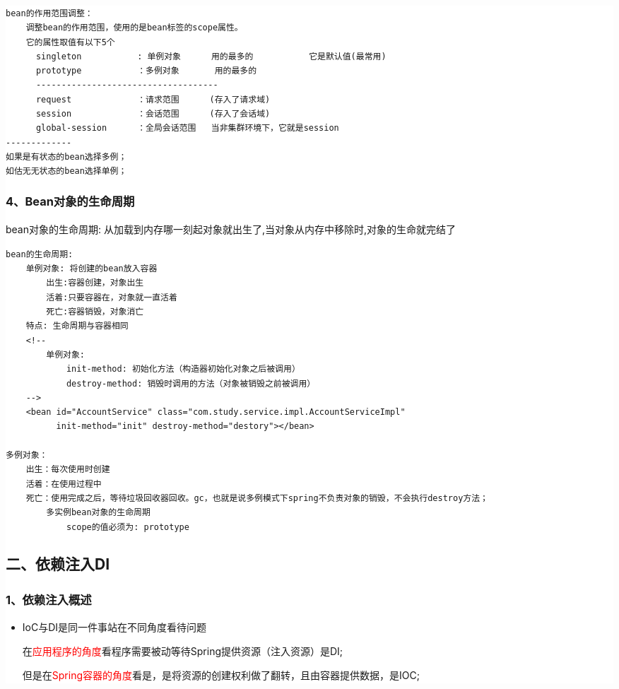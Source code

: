 ``` tex
bean的作用范围调整：
    调整bean的作用范围，使用的是bean标签的scope属性。
    它的属性取值有以下5个
      singleton           : 单例对象      用的最多的           它是默认值(最常用)
      prototype           ：多例对象       用的最多的
      ------------------------------------
      request             ：请求范围      (存入了请求域)
      session             ：会话范围      (存入了会话域)
      global-session      ：全局会话范围   当非集群环境下，它就是session
-------------
如果是有状态的bean选择多例；
如估无无状态的bean选择单例；
```

### 4、Bean对象的生命周期

bean对象的生命周期: 从加载到内存哪一刻起对象就出生了,当对象从内存中移除时,对象的生命就完结了

``` tex
bean的生命周期:
    单例对象: 将创建的bean放入容器
    	出生:容器创建，对象出生
    	活着:只要容器在，对象就一直活着
    	死亡:容器销毁，对象消亡
    特点: 生命周期与容器相同
	<!--
        单例对象:
            init-method: 初始化方法（构造器初始化对象之后被调用）
            destroy-method: 销毁时调用的方法（对象被销毁之前被调用）
    -->
    <bean id="AccountService" class="com.study.service.impl.AccountServiceImpl"
          init-method="init" destroy-method="destory"></bean>

多例对象：
    出生：每次使用时创建
    活着：在使用过程中
    死亡：使用完成之后，等待垃圾回收器回收。gc，也就是说多例模式下spring不负责对象的销毁，不会执行destroy方法；
    	多实例bean对象的生命周期
            scope的值必须为: prototype
```



## 二、依赖注入DI

### 1、依赖注入概述

- IoC与DI是同一件事站在不同角度看待问题

  ​    在<font color='red'>应用程序的角度</font>看程序需要被动等待Spring提供资源（注入资源）是DI;

  ​    但是在<font color='red'>Spring容器的角度</font>看是，是将资源的创建权利做了翻转，且由容器提供数据，是IOC;
